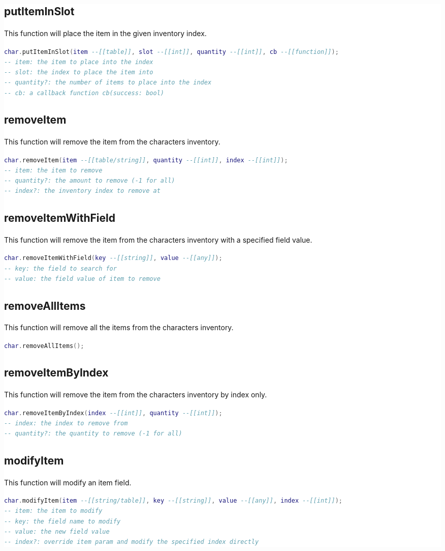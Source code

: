 ## putItemInSlot

This function will place the item in the given inventory index.
```lua title="server/main.lua"
char.putItemInSlot(item --[[table]], slot --[[int]], quantity --[[int]], cb --[[function]]);
-- item: the item to place into the index
-- slot: the index to place the item into
-- quantity?: the number of items to place into the index
-- cb: a callback function cb(success: bool)
```

## removeItem

This function will remove the item from the characters inventory.
```lua title="server/main.lua"
char.removeItem(item --[[table/string]], quantity --[[int]], index --[[int]]);
-- item: the item to remove
-- quantity?: the amount to remove (-1 for all)
-- index?: the inventory index to remove at
```

## removeItemWithField

This function will remove the item from the characters inventory with a specified field value.
```lua title="server/main.lua"
char.removeItemWithField(key --[[string]], value --[[any]]);
-- key: the field to search for
-- value: the field value of item to remove
```

## removeAllItems

This function will remove all the items from the characters inventory.
```lua title="server/main.lua"
char.removeAllItems();
```

## removeItemByIndex

This function will remove the item from the characters inventory by index only.
```lua title="server/main.lua"
char.removeItemByIndex(index --[[int]], quantity --[[int]]);
-- index: the index to remove from
-- quantity?: the quantity to remove (-1 for all)
```

## modifyItem

This function will modify an item field.
```lua title="server/main.lua"
char.modifyItem(item --[[string/table]], key --[[string]], value --[[any]], index --[[int]]);
-- item: the item to modify
-- key: the field name to modify
-- value: the new field value
-- index?: override item param and modify the specified index directly
```
